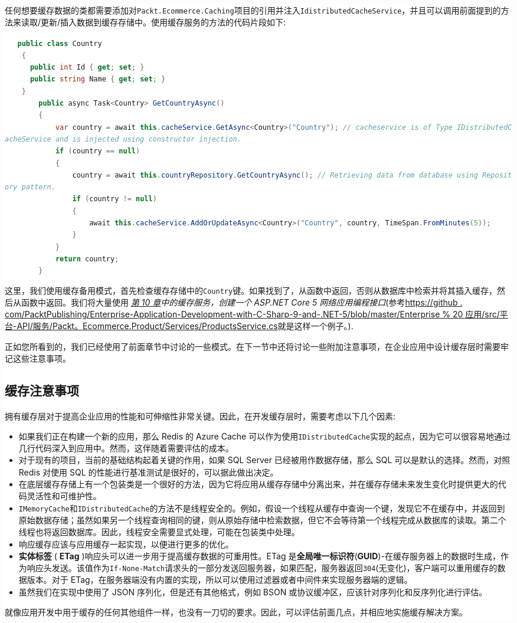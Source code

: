 任何想要缓存数据的类都需要添加对`Packt.Ecommerce.Caching`项目的引用并注入`IdistributedCacheService`，并且可以调用前面提到的方法来读取/更新/插入数据到缓存存储中。使用缓存服务的方法的代码片段如下:

```cs
   public class Country
    {
      public int Id { get; set; }
      public string Name { get; set; }
    }
        public async Task<Country> GetCountryAsync()
        {
            var country = await this.cacheService.GetAsync<Country>("Country"); // cacheservice is of Type IDistributedCacheService and is injected using constructor injection.
            if (country == null)
            {
                country = await this.countryRepository.GetCountryAsync(); // Retrieving data from database using Repository pattern.
                if (country != null)
                {
                    await this.cacheService.AddOrUpdateAsync<Country>("Country", country, TimeSpan.FromMinutes(5));
                }
            }
            return country;
        }
```

这里，我们使用缓存备用模式，首先检查缓存存储中的`Country`键。如果找到了，从函数中返回，否则从数据库中检索并将其插入缓存，然后从函数中返回。我们将大量使用 [*第 10 章*](10.html#_idTextAnchor202)*中的缓存服务，创建一个 ASP.NET Core 5 网络应用编程接口*(参考[https://github . com/PacktPublishing/Enterprise-Application-Development-with-C-Sharp-9-and-.NET-5/blob/master/Enterprise % 20 应用/src/平台-API/服务/Packt。Ecommerce.Product/Services/ProductsService.cs](https://github.com/PacktPublishing/Enterprise-Application-Development-with-C-Sharp-9-and-.NET-5/blob/master/Enterprise%20Application/src/platform-apis/services/Packt.Ecommerce.Product/Services/ProductsService.cs)就是这样一个例子。).

正如您所看到的，我们已经使用了前面章节中讨论的一些模式。在下一节中还将讨论一些附加注意事项，在企业应用中设计缓存层时需要牢记这些注意事项。

## 缓存注意事项

拥有缓存层对于提高企业应用的性能和可伸缩性非常关键。因此，在开发缓存层时，需要考虑以下几个因素:

*   如果我们正在构建一个新的应用，那么 Redis 的 Azure Cache 可以作为使用`IDistributedCache`实现的起点，因为它可以很容易地通过几行代码深入到应用中。然而，这伴随着需要评估的成本。
*   对于现有的项目，当前的基础结构起着关键的作用，如果 SQL Server 已经被用作数据存储，那么 SQL 可以是默认的选择。然而，对照 Redis 对使用 SQL 的性能进行基准测试是很好的，可以据此做出决定。
*   在底层缓存存储上有一个包装类是一个很好的方法，因为它将应用从缓存存储中分离出来，并在缓存存储未来发生变化时提供更大的代码灵活性和可维护性。
*   `IMemoryCache`和`IDistributedCache`的方法不是线程安全的。例如，假设一个线程从缓存中查询一个键，发现它不在缓存中，并返回到原始数据存储；虽然如果另一个线程查询相同的键，则从原始存储中检索数据，但它不会等待第一个线程完成从数据库的读取。第二个线程也将返回数据库。因此，线程安全需要显式处理，可能在包装类中处理。
*   响应缓存应该与应用缓存一起实现，以便进行更多的优化。
*   **实体标签** ( **ETag** )响应头可以进一步用于提高缓存数据的可重用性。ETag 是**全局唯一标识符**(**GUID**)-在缓存服务器上的数据时生成，作为响应头发送。该值作为`If-None-Match`请求头的一部分发送回服务器，如果匹配，服务器返回`304`(无变化)，客户端可以重用缓存的数据版本。对于 ETag，在服务器端没有内置的实现，所以可以使用过滤器或者中间件来实现服务器端的逻辑。
*   虽然我们在实现中使用了 JSON 序列化，但是还有其他格式，例如 BSON 或协议缓冲区，应该针对序列化和反序列化进行评估。

就像应用开发中用于缓存的任何其他组件一样，也没有一刀切的要求。因此，可以评估前面几点，并相应地实施缓存解决方案。

